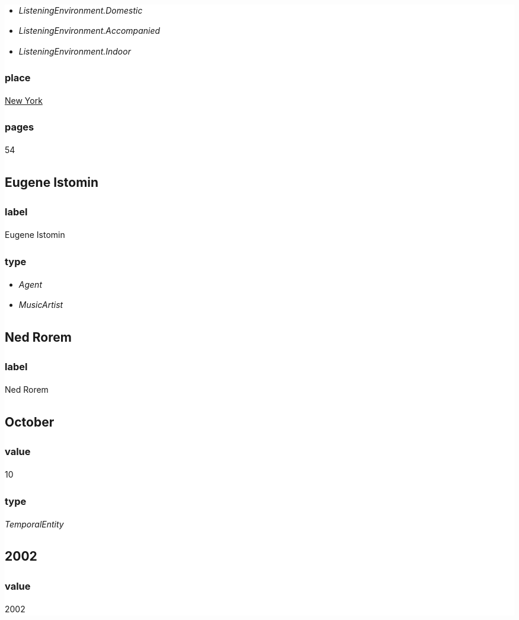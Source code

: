  - *ListeningEnvironment.Domestic*

 - *ListeningEnvironment.Accompanied*

 - *ListeningEnvironment.Indoor*

### place


[New York](#New-York)

### pages


54

## Eugene Istomin

### label


Eugene Istomin

### type

 - *Agent*

 - *MusicArtist*

## Ned Rorem

### label


Ned Rorem

## October

### value


10

### type


*TemporalEntity*

## 2002

### value


2002
